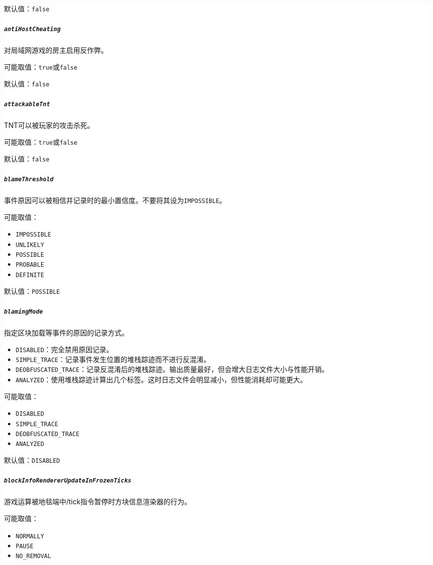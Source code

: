默认值：`false`

##### `antiHostCheating`

对局域网游戏的房主启用反作弊。

可能取值：`true`或`false`

默认值：`false`

##### `attackableTnt`

TNT可以被玩家的攻击杀死。

可能取值：`true`或`false`

默认值：`false`

##### `blameThreshold`

事件原因可以被相信并记录时的最小置信度。不要将其设为`IMPOSSIBLE`。

可能取值：

- `IMPOSSIBLE`
- `UNLIKELY`
- `POSSIBLE`
- `PROBABLE`
- `DEFINITE`

默认值：`POSSIBLE`

##### `blamingMode`

指定区块加载等事件的原因的记录方式。

- `DISABLED`：完全禁用原因记录。
- `SIMPLE_TRACE`：记录事件发生位置的堆栈踪迹而不进行反混淆。
- `DEOBFUSCATED_TRACE`：记录反混淆后的堆栈踪迹。输出质量最好，但会增大日志文件大小与性能开销。
- `ANALYZED`：使用堆栈踪迹计算出几个标签。这时日志文件会明显减小，但性能消耗却可能更大。

可能取值：

- `DISABLED`
- `SIMPLE_TRACE`
- `DEOBFUSCATED_TRACE`
- `ANALYZED`

默认值：`DISABLED`

##### `blockInfoRendererUpdateInFrozenTicks`

游戏运算被地毯端中/tick指令暂停时方块信息渲染器的行为。

可能取值：

- `NORMALLY`
- `PAUSE`
- `NO_REMOVAL`
